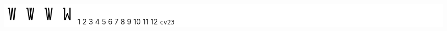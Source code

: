 <td><img src="../images/character-variant-cv22-9.png" width="32"/></td>
<td><img src="../images/character-variant-cv22-10.png" width="32"/></td>
<td><img src="../images/character-variant-cv22-11.png" width="32"/></td>
<td><img src="../images/character-variant-cv22-12.png" width="32"/></td>
</tr>
<tr>
<td>1</td>
<td>2</td>
<td>3</td>
<td>4</td>
<td>5</td>
<td>6</td>
<td>7</td>
<td>8</td>
<td>9</td>
<td>10</td>
<td>11</td>
<td>12</td>
</tr>
<tr>
<td rowspan="2"><code>cv23</code></td>